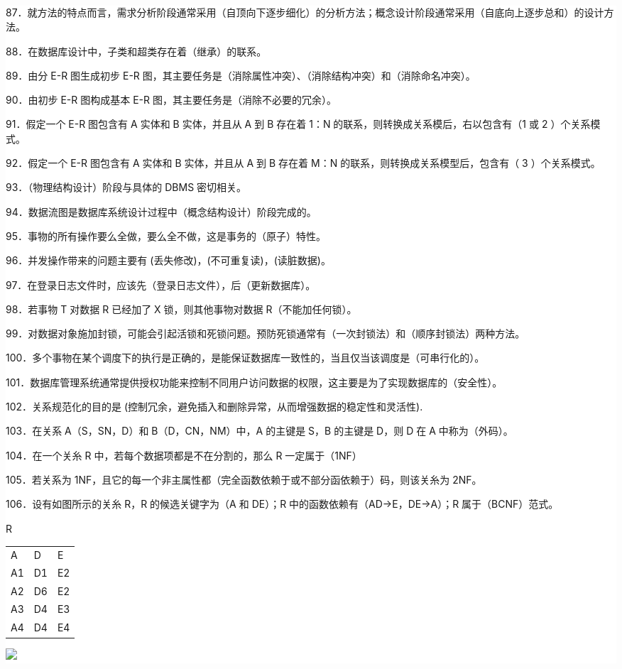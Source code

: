 87．就方法的特点而言，需求分析阶段通常采用（自顶向下逐步细化）的分析方法；概念设计阶段通常采用（自底向上逐步总和）的设计方法。

88．在数据库设计中，子类和超类存在着（继承）的联系。

89．由分 E-R 图生成初步 E-R 图，其主要任务是（消除属性冲突）、（消除结构冲突）和（消除命名冲突）。

90．由初步 E-R 图构成基本 E-R 图，其主要任务是（消除不必要的冗余）。

91．假定一个 E-R 图包含有 A 实体和 B 实体，并且从 A 到 B 存在着 1：N 的联系，则转换成关系模后，右以包含有（1 或 2 ）个关系模式。

92．假定一个 E-R 图包含有 A 实体和 B 实体，并且从 A 到 B 存在着 M：N 的联系，则转换成关系模型后，包含有（ 3 ）个关系模式。

93．（物理结构设计）阶段与具体的 DBMS 密切相关。

94．数据流图是数据库系统设计过程中（概念结构设计）阶段完成的。

95．事物的所有操作要么全做，要么全不做，这是事务的（原子）特性。

96．并发操作带来的问题主要有 (丢失修改)，(不可重复读)，(读脏数据)。

97．在登录日志文件时，应该先（登录日志文件），后（更新数据库）。

98．若事物 T 对数据 R 已经加了 X 锁，则其他事物对数据 R（不能加任何锁）。

99．对数据对象施加封锁，可能会引起活锁和死锁问题。预防死锁通常有（一次封锁法）和（顺序封锁法）两种方法。

100．多个事物在某个调度下的执行是正确的，是能保证数据库一致性的，当且仅当该调度是（可串行化的）。

101．数据库管理系统通常提供授权功能来控制不同用户访问数据的权限，这主要是为了实现数据库的（安全性）。

102．关系规范化的目的是 (控制冗余，避免插入和删除异常，从而增强数据的稳定性和灵活性).

103．在关系 A（S，SN，D）和 B（D，CN，NM）中，A 的主键是 S，B 的主键是 D，则 D 在 A 中称为（外码）。

104．在一个关糸 R 中，若每个数据项都是不在分割的，那么 R 一定属于（1NF）

105．若关系为 1NF，且它的每一个非主属性都（完全函数依赖于或不部分函依赖于）码，则该关糸为 2NF。

106．设有如图所示的关糸 R，R 的候选关键字为（A 和 DE）；R 中的函数依赖有（AD→E，DE→A）；R 属于（BCNF）范式。

R

<table><tbody><tr><td>A</td><td>D</td><td>E</td></tr><tr><td>A1</td><td>D1</td><td>E2</td></tr><tr><td>A2</td><td>D6</td><td>E2</td></tr><tr><td>A3</td><td>D4</td><td>E3</td></tr><tr><td>A4</td><td>D4</td><td>E4</td></tr></tbody></table>

 [![](https://www.debuginn.cn/wp-content/uploads/2021/07/wechat_qr.png)](https://www.debuginn.cn/subscribe)